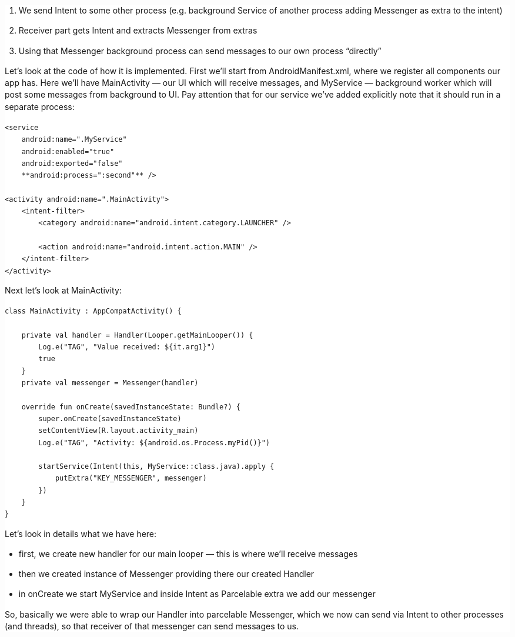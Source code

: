 1. We send Intent to some other process (e.g. background Service of another process adding Messenger as extra to the intent)

1. Receiver part gets Intent and extracts Messenger from extras

1. Using that Messenger background process can send messages to our own process “directly”

Let’s look at the code of how it is implemented. First we’ll start from AndroidManifest.xml, where we register all components our app has. Here we’ll have MainActivity — our UI which will receive messages, and MyService — background worker which will post some messages from background to UI. Pay attention that for our service we’ve added explicitly note that it should run in a separate process:

    <service
        android:name=".MyService"
        android:enabled="true"
        android:exported="false"
        **android:process=":second"** />

    <activity android:name=".MainActivity">
        <intent-filter>
            <category android:name="android.intent.category.LAUNCHER" />

            <action android:name="android.intent.action.MAIN" />
        </intent-filter>
    </activity>

Next let’s look at MainActivity:

    class MainActivity : AppCompatActivity() {

        private val handler = Handler(Looper.getMainLooper()) {
            Log.e("TAG", "Value received: ${it.arg1}")
            true
        }
        private val messenger = Messenger(handler)

        override fun onCreate(savedInstanceState: Bundle?) {
            super.onCreate(savedInstanceState)
            setContentView(R.layout.activity_main)
            Log.e("TAG", "Activity: ${android.os.Process.myPid()}")

            startService(Intent(this, MyService::class.java).apply {
                putExtra("KEY_MESSENGER", messenger)
            })
        }
    }

Let’s look in details what we have here:

* first, we create new handler for our main looper — this is where we’ll receive messages

* then we created instance of Messenger providing there our created Handler

* in onCreate we start MyService and inside Intent as Parcelable extra we add our messenger

So, basically we were able to wrap our Handler into parcelable Messenger, which we now can send via Intent to other processes (and threads), so that receiver of that messenger can send messages to us.
